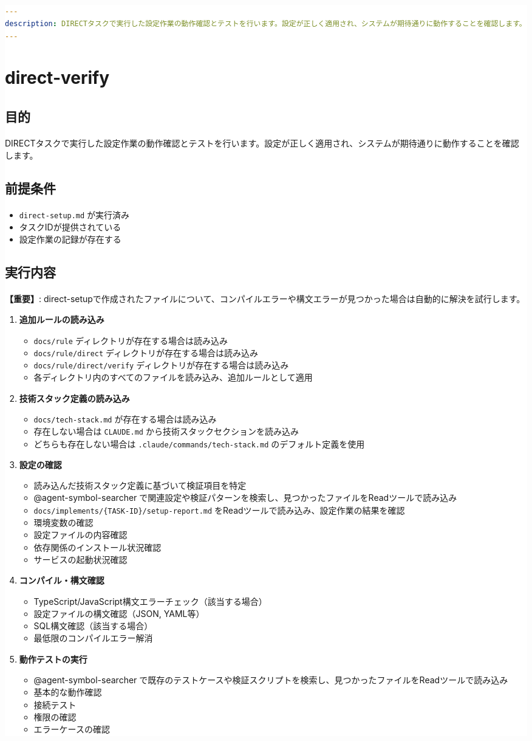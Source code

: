 ```yaml
---
description: DIRECTタスクで実行した設定作業の動作確認とテストを行います。設定が正しく適用され、システムが期待通りに動作することを確認します。
---
```


# direct-verify

## 目的

DIRECTタスクで実行した設定作業の動作確認とテストを行います。設定が正しく適用され、システムが期待通りに動作することを確認します。

## 前提条件

- `direct-setup.md` が実行済み
- タスクIDが提供されている
- 設定作業の記録が存在する

## 実行内容

**【重要】**: direct-setupで作成されたファイルについて、コンパイルエラーや構文エラーが見つかった場合は自動的に解決を試行します。

1. **追加ルールの読み込み**
   - `docs/rule` ディレクトリが存在する場合は読み込み
   - `docs/rule/direct` ディレクトリが存在する場合は読み込み  
   - `docs/rule/direct/verify` ディレクトリが存在する場合は読み込み
   - 各ディレクトリ内のすべてのファイルを読み込み、追加ルールとして適用

2. **技術スタック定義の読み込み**
   - `docs/tech-stack.md` が存在する場合は読み込み
   - 存在しない場合は `CLAUDE.md` から技術スタックセクションを読み込み  
   - どちらも存在しない場合は `.claude/commands/tech-stack.md` のデフォルト定義を使用

3. **設定の確認**
   - 読み込んだ技術スタック定義に基づいて検証項目を特定
   - @agent-symbol-searcher で関連設定や検証パターンを検索し、見つかったファイルをReadツールで読み込み
   - `docs/implements/{TASK-ID}/setup-report.md` をReadツールで読み込み、設定作業の結果を確認
   - 環境変数の確認
   - 設定ファイルの内容確認
   - 依存関係のインストール状況確認
   - サービスの起動状況確認

3. **コンパイル・構文確認**
   - TypeScript/JavaScript構文エラーチェック（該当する場合）
   - 設定ファイルの構文確認（JSON, YAML等）
   - SQL構文確認（該当する場合）
   - 最低限のコンパイルエラー解消

4. **動作テストの実行**
   - @agent-symbol-searcher で既存のテストケースや検証スクリプトを検索し、見つかったファイルをReadツールで読み込み
   - 基本的な動作確認
   - 接続テスト
   - 権限の確認
   - エラーケースの確認
